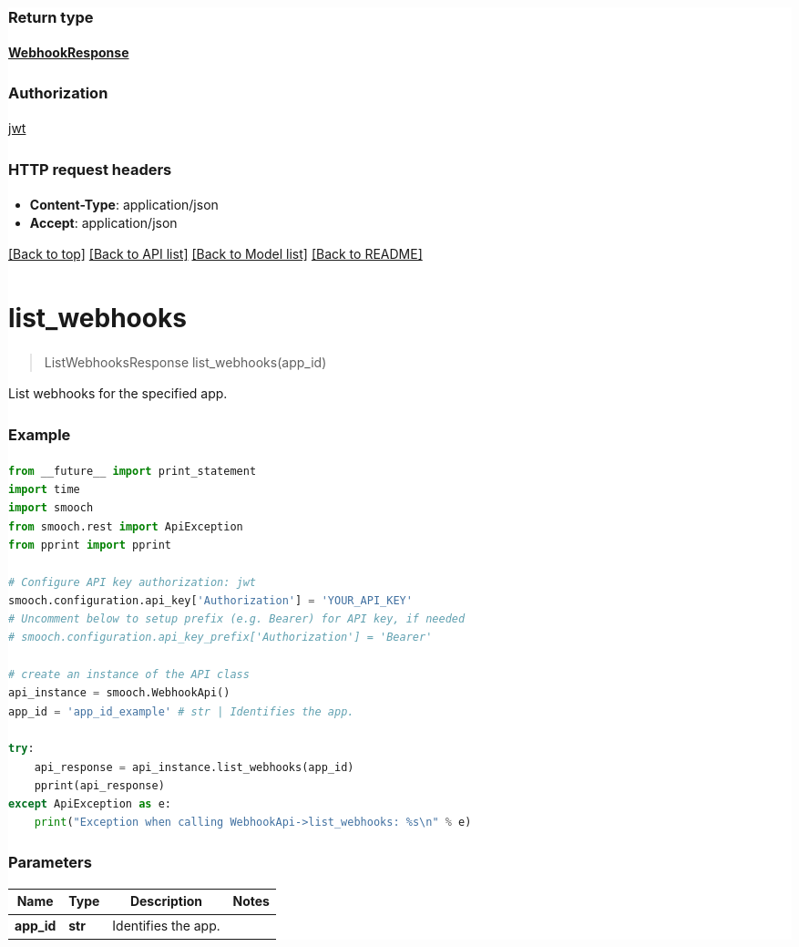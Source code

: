 ### Return type

[**WebhookResponse**](WebhookResponse.md)

### Authorization

[jwt](../README.md#jwt)

### HTTP request headers

 - **Content-Type**: application/json
 - **Accept**: application/json

[[Back to top]](#) [[Back to API list]](../README.md#documentation-for-api-endpoints) [[Back to Model list]](../README.md#documentation-for-models) [[Back to README]](../README.md)

# **list_webhooks**
> ListWebhooksResponse list_webhooks(app_id)



List webhooks for the specified app.

### Example 
```python
from __future__ import print_statement
import time
import smooch
from smooch.rest import ApiException
from pprint import pprint

# Configure API key authorization: jwt
smooch.configuration.api_key['Authorization'] = 'YOUR_API_KEY'
# Uncomment below to setup prefix (e.g. Bearer) for API key, if needed
# smooch.configuration.api_key_prefix['Authorization'] = 'Bearer'

# create an instance of the API class
api_instance = smooch.WebhookApi()
app_id = 'app_id_example' # str | Identifies the app.

try: 
    api_response = api_instance.list_webhooks(app_id)
    pprint(api_response)
except ApiException as e:
    print("Exception when calling WebhookApi->list_webhooks: %s\n" % e)
```

### Parameters

Name | Type | Description  | Notes
------------- | ------------- | ------------- | -------------
 **app_id** | **str**| Identifies the app. | 
